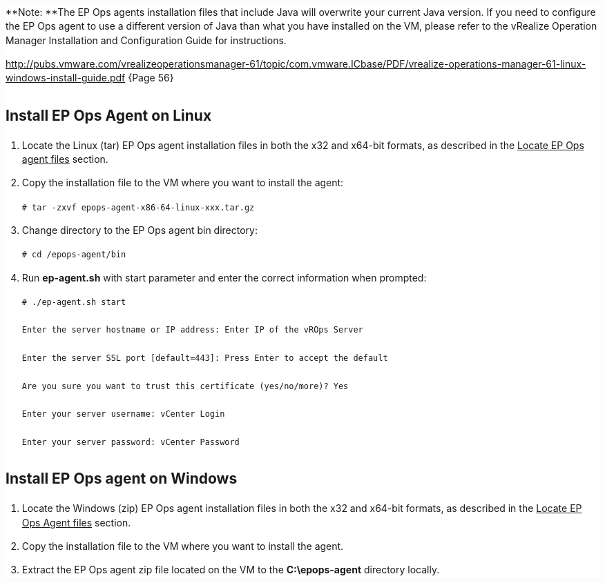 **Note: **The EP Ops agents installation files that include Java will
overwrite your current Java version. If you need to configure the EP Ops
agent to use a different version of Java than what you have installed on
the VM, please refer to the vRealize Operation Manager Installation and
Configuration Guide for instructions.

<http://pubs.vmware.com/vrealizeoperationsmanager-61/topic/com.vmware.ICbase/PDF/vrealize-operations-manager-61-linux-windows-install-guide.pdf>
{Page 56}

Install EP Ops Agent on Linux
---------------------------------

1.  Locate the Linux (tar) EP Ops agent installation files in both the
    x32 and x64-bit formats, as described in the [Locate EP Ops agent
    files](#Locating%20EP%20Ops%20Agent's%20files) section.

2.  Copy the installation file to the VM where you want to install the
    agent:

        # tar -zxvf epops-agent-x86-64-linux-xxx.tar.gz

3.  Change directory to the EP Ops agent bin directory:

        # cd /epops-agent/bin

4.  Run **ep-agent.sh** with start parameter and enter the correct
    information when prompted:

        # ./ep-agent.sh start

        Enter the server hostname or IP address: Enter IP of the vROps Server

        Enter the server SSL port [default=443]: Press Enter to accept the default

        Are you sure you want to trust this certificate (yes/no/more)? Yes

        Enter your server username: vCenter Login

        Enter your server password: vCenter Password


Install EP Ops agent on Windows
-----------------------------------

1.  <span>Locate the Windows (zip) EP Ops agent installation files in
    both the x32 and x64-bit formats, as described in the </span>[Locate
    EP Ops Agent
    files](#Locating%20EP%20Ops%20Agent's%20files)<span> section.</span>

2.  Copy the installation file to the VM where you want to install the
    agent.

3.  Extract the EP Ops agent zip file located on the VM to the
    **C:\\epops-agent** directory locally.
